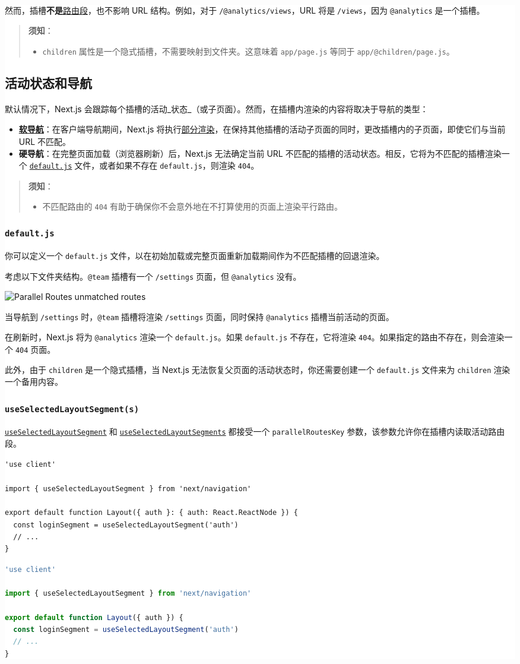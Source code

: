 然而，插槽**不是**[路由段](/docs/app/building-your-application/routing#route-segments)，也不影响 URL 结构。例如，对于 `/@analytics/views`，URL 将是 `/views`，因为 `@analytics` 是一个插槽。

> **须知**：
>
> - `children` 属性是一个隐式插槽，不需要映射到文件夹。这意味着 `app/page.js` 等同于 `app/@children/page.js`。

## 活动状态和导航

默认情况下，Next.js 会跟踪每个插槽的活动_状态_（或子页面）。然而，在插槽内渲染的内容将取决于导航的类型：

- [**软导航**](/docs/app/building-your-application/routing/linking-and-navigating#5-soft-navigation)：在客户端导航期间，Next.js 将执行[部分渲染](/docs/app/building-your-application/routing/linking-and-navigating#4-partial-rendering)，在保持其他插槽的活动子页面的同时，更改插槽内的子页面，即使它们与当前 URL 不匹配。
- **硬导航**：在完整页面加载（浏览器刷新）后，Next.js 无法确定当前 URL 不匹配的插槽的活动状态。相反，它将为不匹配的插槽渲染一个 [`default.js`](#defaultjs) 文件，或者如果不存在 `default.js`，则渲染 `404`。

> **须知**：
>
> - 不匹配路由的 `404` 有助于确保你不会意外地在不打算使用的页面上渲染平行路由。

### `default.js`

你可以定义一个 `default.js` 文件，以在初始加载或完整页面重新加载期间作为不匹配插槽的回退渲染。

考虑以下文件夹结构。`@team` 插槽有一个 `/settings` 页面，但 `@analytics` 没有。

![Parallel Routes unmatched routes](/docs/light/parallel-routes-unmatched-routes.png)

当导航到 `/settings` 时，`@team` 插槽将渲染 `/settings` 页面，同时保持 `@analytics` 插槽当前活动的页面。

在刷新时，Next.js 将为 `@analytics` 渲染一个 `default.js`。如果 `default.js` 不存在，它将渲染 `404`。如果指定的路由不存在，则会渲染一个 `404` 页面。

此外，由于 `children` 是一个隐式插槽，当 Next.js 无法恢复父页面的活动状态时，你还需要创建一个 `default.js` 文件来为 `children` 渲染一个备用内容。

### `useSelectedLayoutSegment(s)`

[`useSelectedLayoutSegment`](/docs/app/api-reference/functions/use-selected-layout-segment) 和 [`useSelectedLayoutSegments`](/docs/app/api-reference/functions/use-selected-layout-segments) 都接受一个 `parallelRoutesKey` 参数，该参数允许你在插槽内读取活动路由段。

```tsx filename="app/layout.tsx" switcher
'use client'

import { useSelectedLayoutSegment } from 'next/navigation'

export default function Layout({ auth }: { auth: React.ReactNode }) {
  const loginSegment = useSelectedLayoutSegment('auth')
  // ...
}
```

```jsx filename="app/layout.js" switcher
'use client'

import { useSelectedLayoutSegment } from 'next/navigation'

export default function Layout({ auth }) {
  const loginSegment = useSelectedLayoutSegment('auth')
  // ...
}
```
